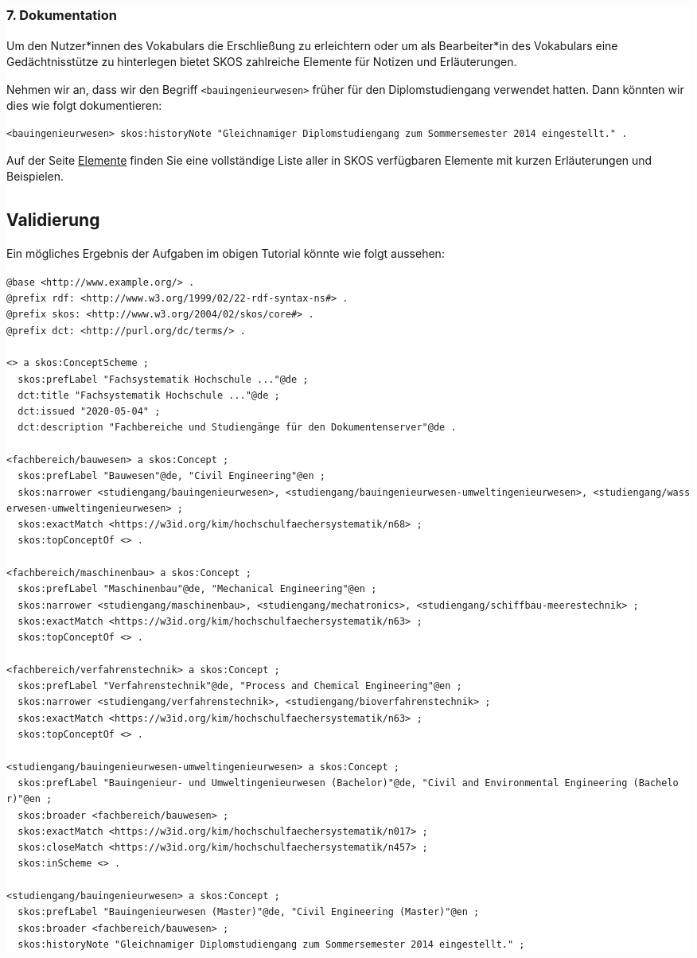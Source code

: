 ### 7. Dokumentation

Um den Nutzer\*innen des Vokabulars die Erschließung zu erleichtern oder um als Bearbeiter\*in des Vokabulars eine Gedächtnisstütze zu hinterlegen bietet SKOS zahlreiche Elemente für Notizen und Erläuterungen.

Nehmen wir an, dass wir den Begriff `<bauingenieurwesen>` früher für den Diplomstudiengang verwendet hatten. Dann könnten wir dies wie folgt dokumentieren:

```turtle
<bauingenieurwesen> skos:historyNote "Gleichnamiger Diplomstudiengang zum Sommersemester 2014 eingestellt." .
```

Auf der Seite [Elemente](skos-elemente.md) finden Sie eine vollständige Liste aller in SKOS verfügbaren Elemente mit kurzen Erläuterungen und Beispielen.

## Validierung

Ein mögliches Ergebnis der Aufgaben im obigen Tutorial könnte wie folgt aussehen:

```turtle
@base <http://www.example.org/> .
@prefix rdf: <http://www.w3.org/1999/02/22-rdf-syntax-ns#> .
@prefix skos: <http://www.w3.org/2004/02/skos/core#> .
@prefix dct: <http://purl.org/dc/terms/> .

<> a skos:ConceptScheme ;
  skos:prefLabel "Fachsystematik Hochschule ..."@de ;
  dct:title "Fachsystematik Hochschule ..."@de ;
  dct:issued "2020-05-04" ;
  dct:description "Fachbereiche und Studiengänge für den Dokumentenserver"@de .

<fachbereich/bauwesen> a skos:Concept ;
  skos:prefLabel "Bauwesen"@de, "Civil Engineering"@en ;
  skos:narrower <studiengang/bauingenieurwesen>, <studiengang/bauingenieurwesen-umweltingenieurwesen>, <studiengang/wasserwesen-umweltingenieurwesen> ;
  skos:exactMatch <https://w3id.org/kim/hochschulfaechersystematik/n68> ;
  skos:topConceptOf <> .

<fachbereich/maschinenbau> a skos:Concept ;
  skos:prefLabel "Maschinenbau"@de, "Mechanical Engineering"@en ;
  skos:narrower <studiengang/maschinenbau>, <studiengang/mechatronics>, <studiengang/schiffbau-meerestechnik> ;
  skos:exactMatch <https://w3id.org/kim/hochschulfaechersystematik/n63> ;
  skos:topConceptOf <> .

<fachbereich/verfahrenstechnik> a skos:Concept ;
  skos:prefLabel "Verfahrenstechnik"@de, "Process and Chemical Engineering"@en ;
  skos:narrower <studiengang/verfahrenstechnik>, <studiengang/bioverfahrenstechnik> ;
  skos:exactMatch <https://w3id.org/kim/hochschulfaechersystematik/n63> ;
  skos:topConceptOf <> .

<studiengang/bauingenieurwesen-umweltingenieurwesen> a skos:Concept ;
  skos:prefLabel "Bauingenieur- und Umweltingenieurwesen (Bachelor)"@de, "Civil and Environmental Engineering (Bachelor)"@en ;
  skos:broader <fachbereich/bauwesen> ;
  skos:exactMatch <https://w3id.org/kim/hochschulfaechersystematik/n017> ;
  skos:closeMatch <https://w3id.org/kim/hochschulfaechersystematik/n457> ;
  skos:inScheme <> .

<studiengang/bauingenieurwesen> a skos:Concept ;
  skos:prefLabel "Bauingenieurwesen (Master)"@de, "Civil Engineering (Master)"@en ;
  skos:broader <fachbereich/bauwesen> ;
  skos:historyNote "Gleichnamiger Diplomstudiengang zum Sommersemester 2014 eingestellt." ;
```